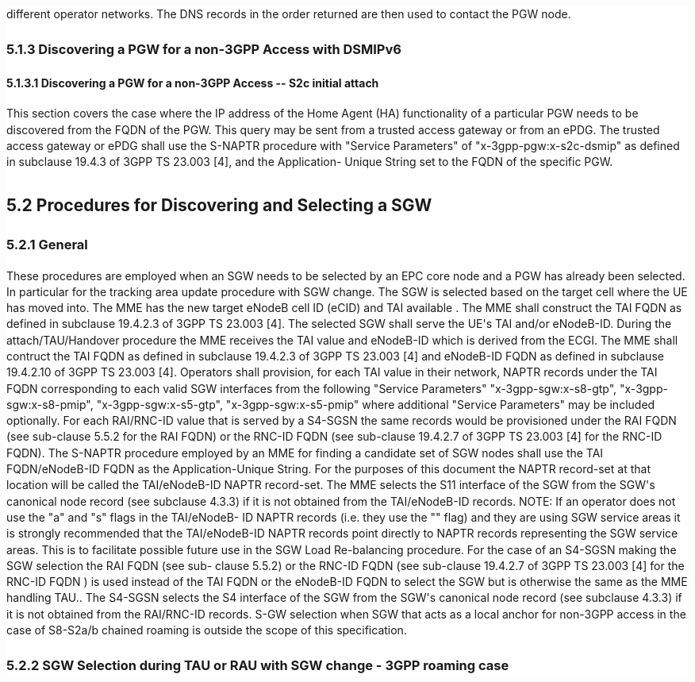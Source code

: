 different operator networks.
The DNS records in the order returned are then used to contact the PGW node.
### 5.1.3 Discovering a PGW for a non-3GPP Access with DSMIPv6
#### 5.1.3.1 Discovering a PGW for a non-3GPP Access -- S2c initial attach
This section covers the case where the IP address of the Home Agent (HA)
functionality of a particular PGW needs to be discovered from the FQDN of the
PGW. This query may be sent from a trusted access gateway or from an ePDG. The
trusted access gateway or ePDG shall use the S-NAPTR procedure with \"Service
Parameters\" of
\"x-3gpp-pgw:x-s2c-dsmip\"
as defined in subclause 19.4.3 of 3GPP TS 23.003 [4], and the Application-
Unique String set to the FQDN of the specific PGW.
## 5.2 Procedures for Discovering and Selecting a SGW
### 5.2.1 General
These procedures are employed when an SGW needs to be selected by an EPC core
node and a PGW has already been selected. In particular for the tracking area
update procedure with SGW change.
The SGW is selected based on the target cell where the UE has moved into. The
MME has the new target eNodeB cell ID (eCID) and TAI available . The MME shall
construct the TAI FQDN as defined in subclause 19.4.2.3 of 3GPP TS 23.003 [4].
The selected SGW shall serve the UE\'s TAI and/or eNodeB-ID. During the
attach/TAU/Handover procedure the MME receives the TAI value and eNodeB-ID
which is derived from the ECGI. The MME shall contruct the TAI FQDN as defined
in subclause 19.4.2.3 of 3GPP TS 23.003 [4] and eNodeB-ID FQDN as defined in
subclause 19.4.2.10 of 3GPP TS 23.003 [4].
Operators shall provision, for each TAI value in their network, NAPTR records
under the TAI FQDN corresponding to each valid SGW interfaces from the
following \"Service Parameters\"
\"x-3gpp-sgw:x-s8-gtp\", \"x-3gpp-sgw:x-s8-pmip\", \"x-3gpp-sgw:x-s5-gtp\",
\"x-3gpp-sgw:x-s5-pmip\"
where additional \"Service Parameters\" may be included optionally.
For each RAI/RNC-ID value that is served by a S4-SGSN the same records would
be provisioned under the RAI FQDN (see sub-clause 5.5.2 for the RAI FQDN) or
the RNC-ID FQDN (see sub-clause 19.4.2.7 of 3GPP TS 23.003 [4] for the RNC-ID
FQDN).
The S-NAPTR procedure employed by an MME for finding a candidate set of SGW
nodes shall use the TAI FQDN/eNodeB-ID FQDN as the Application-Unique String.
For the purposes of this document the NAPTR record-set at that location will
be called the TAI/eNodeB-ID NAPTR record-set.
The MME selects the S11 interface of the SGW from the SGW\'s canonical node
record (see subclause 4.3.3) if it is not obtained from the TAI/eNodeB-ID
records.
NOTE: If an operator does not use the \"a\" and \"s\" flags in the TAI/eNodeB-
ID NAPTR records (i.e. they use the \"\" flag) and they are using SGW service
areas it is strongly recommended that the TAI/eNodeB-ID NAPTR records point
directly to NAPTR records representing the SGW service areas. This is to
facilitate possible future use in the SGW Load Re-balancing procedure.
For the case of an S4-SGSN making the SGW selection the RAI FQDN (see sub-
clause 5.5.2) or the RNC-ID FQDN (see sub-clause 19.4.2.7 of 3GPP TS 23.003
[4] for the RNC-ID FQDN ) is used instead of the TAI FQDN or the eNodeB-ID
FQDN to select the SGW but is otherwise the same as the MME handling TAU.. The
S4-SGSN selects the S4 interface of the SGW from the SGW\'s canonical node
record (see subclause 4.3.3) if it is not obtained from the RAI/RNC-ID
records.
S-GW selection when SGW that acts as a local anchor for non-3GPP access in the
case of S8-S2a/b chained roaming is outside the scope of this specification.
### 5.2.2 SGW Selection during TAU or RAU with SGW change - 3GPP roaming case